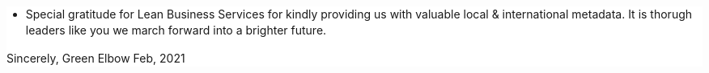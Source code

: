 - Special gratitude for Lean Business Services for kindly providing us with valuable local & international metadata. It is thorugh leaders like you we march forward into a brighter future.

Sincerely, Green Elbow Feb, 2021

